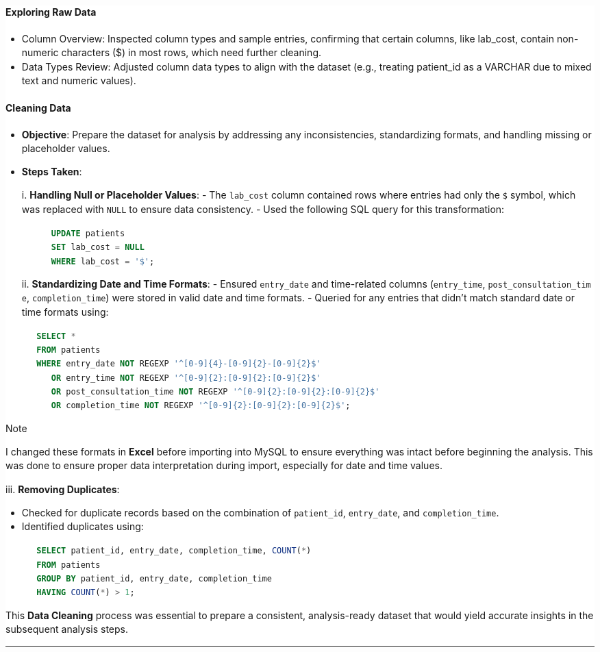 #### Exploring Raw Data
   - Column Overview: Inspected column types and sample entries, confirming that certain columns, like lab_cost, contain non-numeric characters ($) in most rows, which need further cleaning.
   - Data Types Review: Adjusted column data types to align with the dataset (e.g., treating patient_id as a VARCHAR due to mixed text and numeric values).

#### Cleaning Data
   - **Objective**: Prepare the dataset for analysis by addressing any inconsistencies, standardizing formats, and handling missing or placeholder values.

   - **Steps Taken**:

     i. **Handling Null or Placeholder Values**:
         - The `lab_cost` column contained rows where entries had only the `$` symbol, which was replaced with `NULL` to ensure data consistency.
         - Used the following SQL query for this transformation:
     ```sql
           UPDATE patients
           SET lab_cost = NULL
           WHERE lab_cost = '$';
     ```

     ii. **Standardizing Date and Time Formats**:
         - Ensured `entry_date` and time-related columns (`entry_time`, `post_consultation_time`, `completion_time`) were stored in valid date and time formats.
         - Queried for any entries that didn’t match standard date or time formats using:

        ```sql
           SELECT *
           FROM patients
           WHERE entry_date NOT REGEXP '^[0-9]{4}-[0-9]{2}-[0-9]{2}$'
              OR entry_time NOT REGEXP '^[0-9]{2}:[0-9]{2}:[0-9]{2}$'
              OR post_consultation_time NOT REGEXP '^[0-9]{2}:[0-9]{2}:[0-9]{2}$'
              OR completion_time NOT REGEXP '^[0-9]{2}:[0-9]{2}:[0-9]{2}$';
        ```
> [!NOTE]  
> I changed these formats in **Excel** before importing into MySQL to ensure everything was intact before beginning the analysis. This was done to ensure proper data interpretation during import, especially for date and time values.

 iii. **Removing Duplicates**:
   - Checked for duplicate records based on the combination of `patient_id`, `entry_date`, and `completion_time`.
   - Identified duplicates using:
     ```sql
        SELECT patient_id, entry_date, completion_time, COUNT(*)
        FROM patients
        GROUP BY patient_id, entry_date, completion_time
        HAVING COUNT(*) > 1;
     ```

This **Data Cleaning** process was essential to prepare a consistent, analysis-ready dataset that would yield accurate insights in the subsequent analysis steps.

---